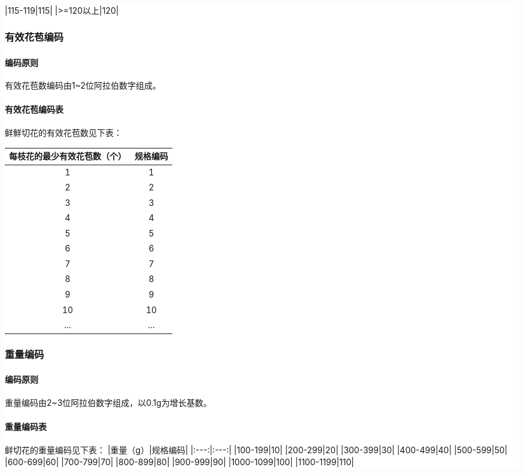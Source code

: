 |115-119|115|
|>=120以上|120|

### 有效花苞编码
#### 编码原则

有效花苞数编码由1~2位阿拉伯数字组成。

#### 有效花苞编码表

鲜鮮切花的有效花苞数见下表：

|每枝花的最少有效花苞数（个）|规格编码|
|:---:|:---:|
|1|1|
|2|2|
|3|3|
|4|4|
|5|5|
|6|6|
|7|7|
|8|8|
|9|9|
|10|10|
|...|...|

### 重量编码

#### 编码原则

重量编码由2~3位阿拉伯数字组成，以0.1g为增长基数。

#### 重量编码表

鲜切花的重量编码见下表：
|重量（g）|规格编码|
|:---:|:---:|
|100-199|10|
|200-299|20|
|300-399|30|
|400-499|40|
|500-599|50|
|600-699|60|
|700-799|70|
|800-899|80|
|900-999|90|
|1000-1099|100|
|1100-1199|110|